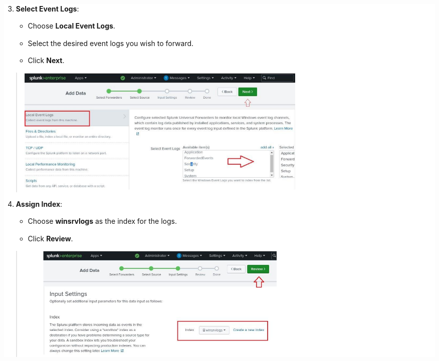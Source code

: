 3.  **Select Event Logs**:

    - Choose **Local Event Logs**.

    - Select the desired event logs you wish to forward.

    - Click **Next**.

> <img src="./media/image181.png"
> style="width:5.63327in;height:2.43156in" />

4.  **Assign Index**:

    - Choose **winsrvlogs** as the index for the logs.

    - Click **Review**.

> <img src="./media/image182.png" style="width:5.65061in;height:2.15528in"
> alt="A screenshot of a computer Description automatically generated" />
